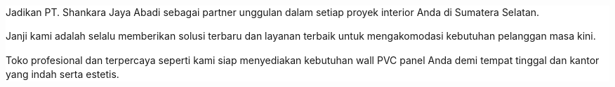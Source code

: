 Jadikan PT. Shankara Jaya Abadi sebagai partner unggulan dalam setiap proyek interior Anda di Sumatera Selatan.

Janji kami adalah selalu memberikan solusi terbaru dan layanan terbaik untuk mengakomodasi kebutuhan pelanggan masa kini.

Toko profesional dan terpercaya seperti kami siap menyediakan kebutuhan wall PVC panel Anda demi tempat tinggal dan kantor yang indah serta estetis.